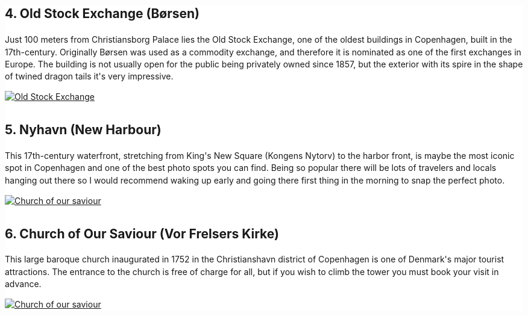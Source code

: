 ## 4. Old Stock Exchange (Børsen)

Just 100 meters from Christiansborg Palace lies the Old Stock Exchange, one of the oldest buildings in Copenhagen, built in the 17th-century. Originally Børsen was used as a commodity exchange, and therefore it is nominated as one of the first exchanges in Europe. The building is not usually open for the public being privately owned since 1857, but the exterior with its spire in the shape of twined dragon tails it's very impressive.


<div class="col-sm-12 text-center mb-3 mt-3">
    <a href="https://res.cloudinary.com/afkology/image/upload/v1641309270/2021-copenhaga/5_Borsen_qqlxlj.jpg" data-fslightbox="gallery">
        <picture>
            <source srcset="https://res.cloudinary.com/afkology/image/upload/w_600,c_scale,f_auto/v1641309270/2021-copenhaga/5_Borsen_qqlxlj.webp" media="(max-width: 768px)" width="600px" height="100%">
            <img src="https://res.cloudinary.com/afkology/image/upload//w_1116,c_scale,f_auto/v1641309270/2021-copenhaga/5_Borsen_qqlxlj.webp" loading="lazy" class="img-fluid img-thumbnail" alt="Old Stock Exchange" width="1116px" height="100%"/>
        </picture>
    </a>
</div>

## 5. Nyhavn (New Harbour)

This 17th-century waterfront, stretching from King's New Square (Kongens Nytorv) to the harbor front, is maybe the most iconic spot in Copenhagen and one of the best photo spots you can find. Being so popular there will be lots of travelers and locals hanging out there so I would recommend waking up early and going there first thing in the morning to snap the perfect photo.


<div class="col-sm-12 text-center mb-3 mt-3">
    <a href="https://res.cloudinary.com/afkology/image/upload/v1641309272/2021-copenhaga/X_1_nyhavn_gicyqm.jpg" data-fslightbox="gallery">
        <picture>
            <source srcset="https://res.cloudinary.com/afkology/image/upload/w_600,c_scale,f_auto/v1641309272/2021-copenhaga/X_1_nyhavn_gicyqm.webp" media="(max-width: 768px)" width="600px" height="100%">
            <img src="https://res.cloudinary.com/afkology/image/upload//w_1116,c_scale,f_auto/v1641309272/2021-copenhaga/X_1_nyhavn_gicyqm.webp" loading="lazy" class="img-fluid img-thumbnail" alt="Church of our saviour" width="1116px" height="100%"/>
        </picture>
    </a>
</div>

## 6. Church of Our Saviour (Vor Frelsers Kirke)

This large baroque church inaugurated in 1752 in the Christianshavn district of Copenhagen is one of Denmark's major tourist attractions. The entrance to the church is free of charge for all, but if you wish to climb the tower you must book your visit in advance.


<div class="col-sm-12 text-center mb-3 mt-3">
    <a href="https://res.cloudinary.com/afkology/image/upload/v1641309273/2021-copenhaga/X_6_churchOfOurSaviour_p7p46f.jpg" data-fslightbox="gallery">
        <picture>
            <source srcset="https://res.cloudinary.com/afkology/image/upload/w_600,c_scale,f_auto/v1641309273/2021-copenhaga/X_6_churchOfOurSaviour_p7p46f.webp" media="(max-width: 768px)" width="600px" height="100%">
            <img src="https://res.cloudinary.com/afkology/image/upload//w_1116,c_scale,f_auto/v1641309273/2021-copenhaga/X_6_churchOfOurSaviour_p7p46f.webp" loading="lazy" class="img-fluid img-thumbnail" alt="Church of our saviour" width="1116px" height="100%"/>
        </picture>
    </a>
</div>
